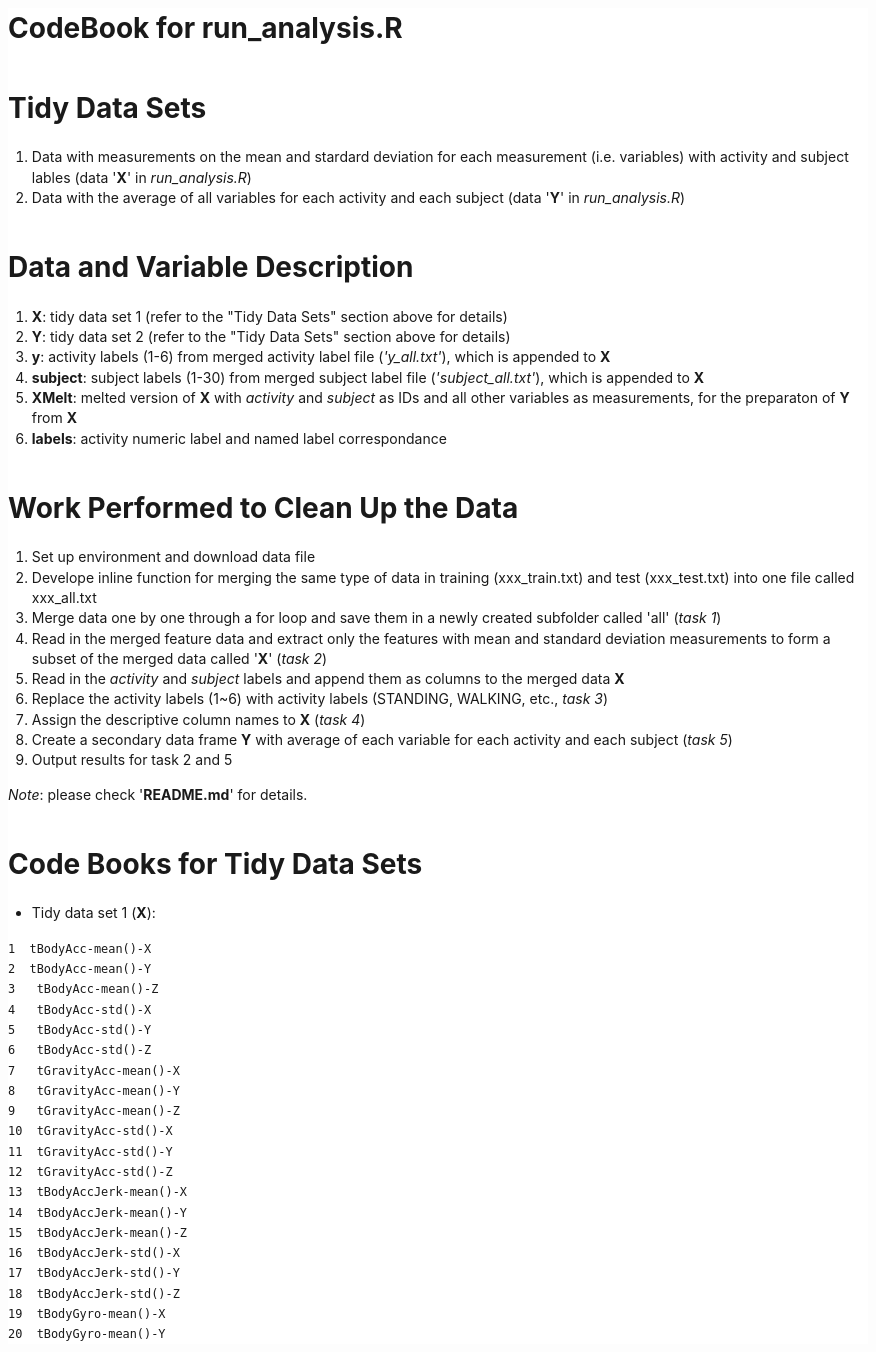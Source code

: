 CodeBook for run_analysis.R
========================================================

Tidy Data Sets
=================

1. Data with measurements on the mean and stardard deviation for each measurement (i.e. variables) with activity and subject lables (data '__X__' in _run_analysis.R_)
2. Data with the average of all variables for each activity and each subject (data '__Y__' in _run_analysis.R_)

Data and Variable Description
=================

1. __X__: tidy data set 1 (refer to the "Tidy Data Sets" section above for details)
1. __Y__: tidy data set 2 (refer to the "Tidy Data Sets" section above for details)
1. __y__: activity labels (1-6) from merged activity label file (_'y_all.txt'_), which is appended to __X__
1. __subject__: subject labels (1-30) from merged subject label file (_'subject_all.txt'_), which is appended to __X__
1. __XMelt__: melted version of __X__ with _activity_ and _subject_ as IDs and all other variables as measurements, for the preparaton of __Y__ from __X__
1. __labels__: activity numeric label and named label correspondance 

Work Performed to Clean Up the Data
=================

1. Set up environment and download data file  
2. Develope inline function for merging the same type of data in training (xxx_train.txt) and test (xxx_test.txt) into one file called xxx_all.txt  
3. Merge data one by one through a for loop and save them in a newly created subfolder called 'all' (_task 1_)  
4. Read in the merged feature data and extract only the features with mean and standard deviation measurements to form a subset of the merged data called '__X__' (_task 2_)  
5. Read in the _activity_ and _subject_ labels and append them as columns to the merged data __X__  
6. Replace the activity labels (1~6) with activity labels (STANDING, WALKING, etc., _task 3_)  
7. Assign the descriptive column names to __X__ (_task 4_)  
8. Create a secondary data frame __Y__ with average of each variable for each activity and each subject (_task 5_)
9. Output results for task 2 and 5  

_Note_: please check '__README.md__' for details. 

Code Books for Tidy Data Sets
=================

* Tidy data set 1 (__X__):
```{r}
1  tBodyAcc-mean()-X
2  tBodyAcc-mean()-Y
3	tBodyAcc-mean()-Z
4	tBodyAcc-std()-X
5	tBodyAcc-std()-Y
6	tBodyAcc-std()-Z
7	tGravityAcc-mean()-X
8	tGravityAcc-mean()-Y
9	tGravityAcc-mean()-Z
10	tGravityAcc-std()-X
11	tGravityAcc-std()-Y
12	tGravityAcc-std()-Z
13	tBodyAccJerk-mean()-X
14	tBodyAccJerk-mean()-Y
15	tBodyAccJerk-mean()-Z
16	tBodyAccJerk-std()-X
17	tBodyAccJerk-std()-Y
18	tBodyAccJerk-std()-Z
19	tBodyGyro-mean()-X
20	tBodyGyro-mean()-Y
```